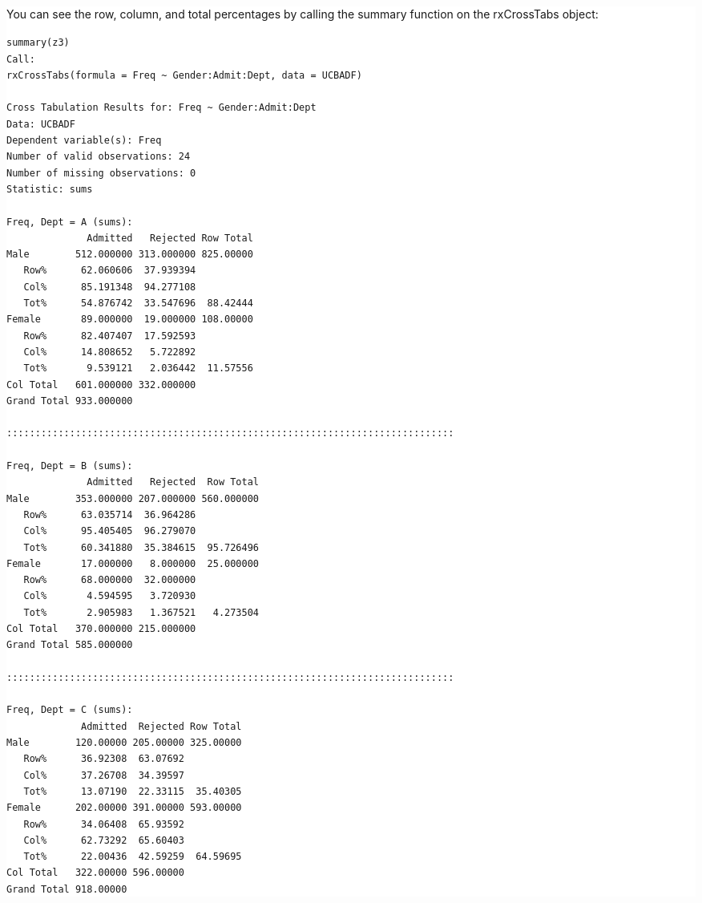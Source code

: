 You can see the row, column, and total percentages by calling the summary function on the rxCrossTabs object:

	summary(z3)
	Call:
	rxCrossTabs(formula = Freq ~ Gender:Admit:Dept, data = UCBADF)
	
	Cross Tabulation Results for: Freq ~ Gender:Admit:Dept
	Data: UCBADF
	Dependent variable(s): Freq
	Number of valid observations: 24
	Number of missing observations: 0 
	Statistic: sums 
	 
	Freq, Dept = A (sums):
	              Admitted   Rejected Row Total
	Male        512.000000 313.000000 825.00000
	   Row%      62.060606  37.939394          
	   Col%      85.191348  94.277108          
	   Tot%      54.876742  33.547696  88.42444
	Female       89.000000  19.000000 108.00000
	   Row%      82.407407  17.592593          
	   Col%      14.808652   5.722892          
	   Tot%       9.539121   2.036442  11.57556
	Col Total   601.000000 332.000000          
	Grand Total 933.000000                     
	
	::::::::::::::::::::::::::::::::::::::::::::::::::::::::::::::::::::::::::::::
	
	Freq, Dept = B (sums):
	              Admitted   Rejected  Row Total
	Male        353.000000 207.000000 560.000000
	   Row%      63.035714  36.964286           
	   Col%      95.405405  96.279070           
	   Tot%      60.341880  35.384615  95.726496
	Female       17.000000   8.000000  25.000000
	   Row%      68.000000  32.000000           
	   Col%       4.594595   3.720930           
	   Tot%       2.905983   1.367521   4.273504
	Col Total   370.000000 215.000000           
	Grand Total 585.000000                      
	
	::::::::::::::::::::::::::::::::::::::::::::::::::::::::::::::::::::::::::::::
	
	Freq, Dept = C (sums):
	             Admitted  Rejected Row Total
	Male        120.00000 205.00000 325.00000
	   Row%      36.92308  63.07692          
	   Col%      37.26708  34.39597          
	   Tot%      13.07190  22.33115  35.40305
	Female      202.00000 391.00000 593.00000
	   Row%      34.06408  65.93592          
	   Col%      62.73292  65.60403          
	   Tot%      22.00436  42.59259  64.59695
	Col Total   322.00000 596.00000          
	Grand Total 918.00000                    
	